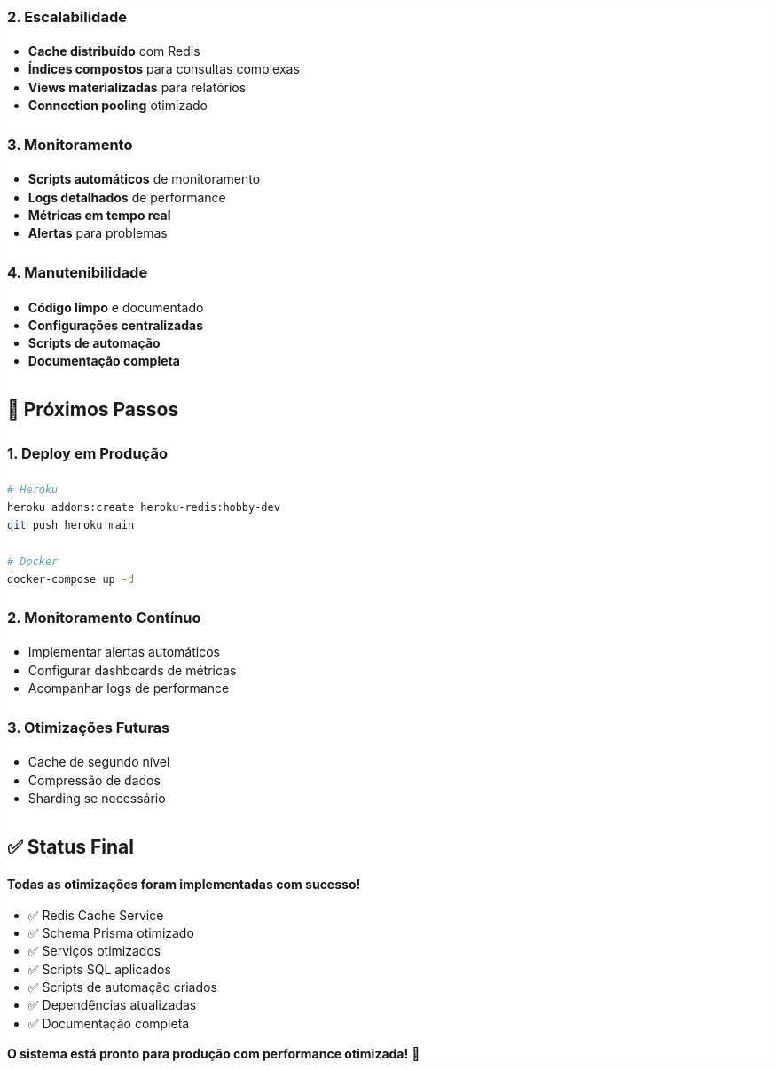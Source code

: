 ### 2. **Escalabilidade**
- **Cache distribuído** com Redis
- **Índices compostos** para consultas complexas
- **Views materializadas** para relatórios
- **Connection pooling** otimizado

### 3. **Monitoramento**
- **Scripts automáticos** de monitoramento
- **Logs detalhados** de performance
- **Métricas em tempo real**
- **Alertas** para problemas

### 4. **Manutenibilidade**
- **Código limpo** e documentado
- **Configurações centralizadas**
- **Scripts de automação**
- **Documentação completa**

## 🎯 Próximos Passos

### 1. **Deploy em Produção**
```bash
# Heroku
heroku addons:create heroku-redis:hobby-dev
git push heroku main

# Docker
docker-compose up -d
```

### 2. **Monitoramento Contínuo**
- Implementar alertas automáticos
- Configurar dashboards de métricas
- Acompanhar logs de performance

### 3. **Otimizações Futuras**
- Cache de segundo nível
- Compressão de dados
- Sharding se necessário

## ✅ Status Final

**Todas as otimizações foram implementadas com sucesso!**

- ✅ Redis Cache Service
- ✅ Schema Prisma otimizado
- ✅ Serviços otimizados
- ✅ Scripts SQL aplicados
- ✅ Scripts de automação criados
- ✅ Dependências atualizadas
- ✅ Documentação completa

**O sistema está pronto para produção com performance otimizada!** 🚀 
